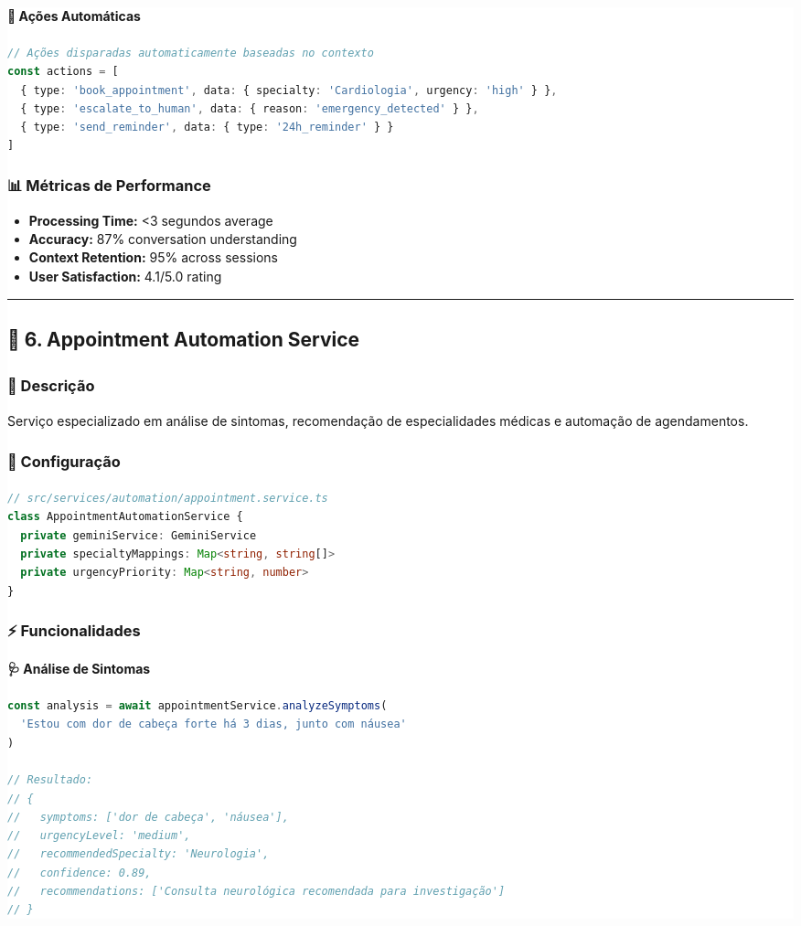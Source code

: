 #### **🎯 Ações Automáticas**
```typescript
// Ações disparadas automaticamente baseadas no contexto
const actions = [
  { type: 'book_appointment', data: { specialty: 'Cardiologia', urgency: 'high' } },
  { type: 'escalate_to_human', data: { reason: 'emergency_detected' } },
  { type: 'send_reminder', data: { type: '24h_reminder' } }
]
```

### **📊 Métricas de Performance**
- **Processing Time:** <3 segundos average
- **Accuracy:** 87% conversation understanding
- **Context Retention:** 95% across sessions
- **User Satisfaction:** 4.1/5.0 rating

---

## 🏥 **6. Appointment Automation Service**

### **📅 Descrição**
Serviço especializado em análise de sintomas, recomendação de especialidades médicas e automação de agendamentos.

### **🔧 Configuração**
```typescript
// src/services/automation/appointment.service.ts
class AppointmentAutomationService {
  private geminiService: GeminiService
  private specialtyMappings: Map<string, string[]>
  private urgencyPriority: Map<string, number>
}
```

### **⚡ Funcionalidades**

#### **🩺 Análise de Sintomas**
```typescript
const analysis = await appointmentService.analyzeSymptoms(
  'Estou com dor de cabeça forte há 3 dias, junto com náusea'
)

// Resultado:
// {
//   symptoms: ['dor de cabeça', 'náusea'],
//   urgencyLevel: 'medium',
//   recommendedSpecialty: 'Neurologia',
//   confidence: 0.89,
//   recommendations: ['Consulta neurológica recomendada para investigação']
// }
```
